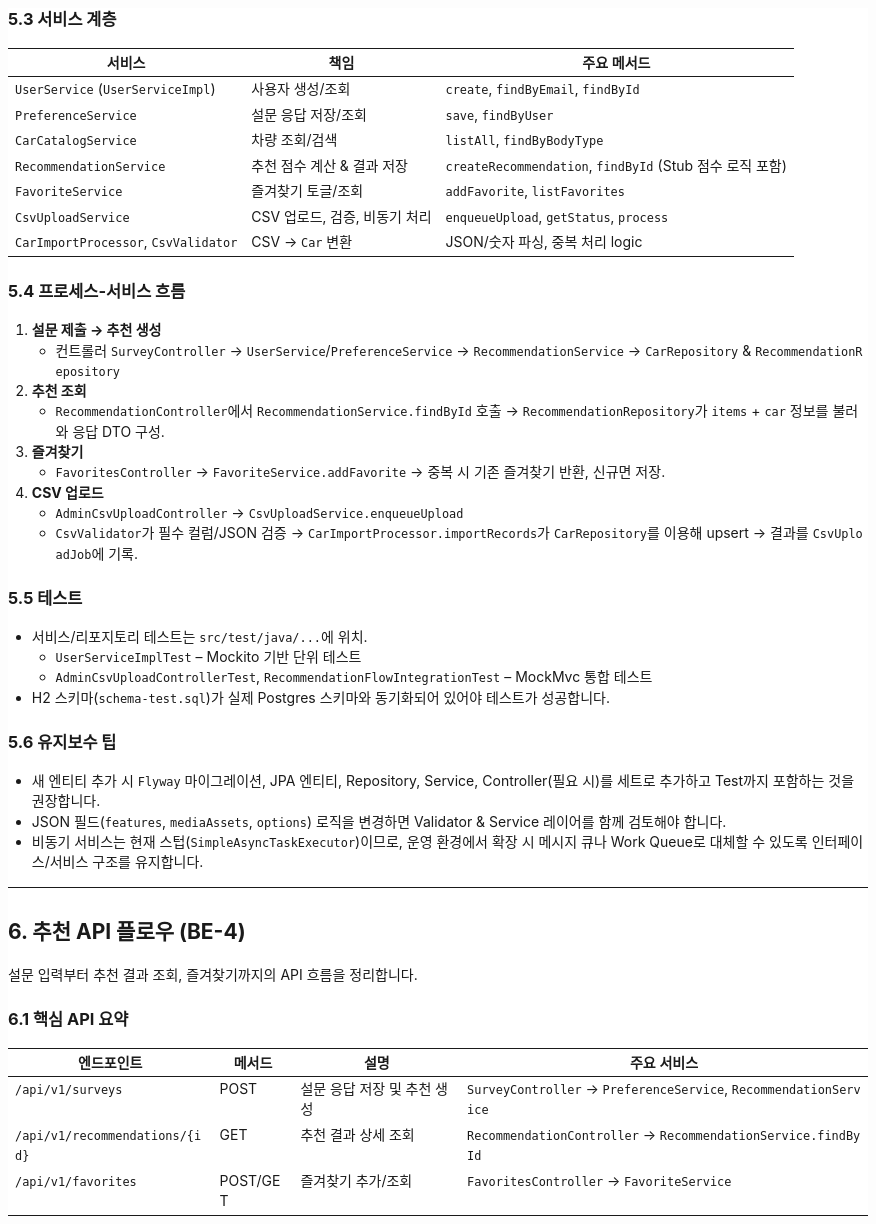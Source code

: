 ### 5.3 서비스 계층
| 서비스 | 책임 | 주요 메서드 |
|--------|------|-------------|
| `UserService` (`UserServiceImpl`) | 사용자 생성/조회 | `create`, `findByEmail`, `findById` |
| `PreferenceService` | 설문 응답 저장/조회 | `save`, `findByUser` |
| `CarCatalogService` | 차량 조회/검색 | `listAll`, `findByBodyType` |
| `RecommendationService` | 추천 점수 계산 & 결과 저장 | `createRecommendation`, `findById` (Stub 점수 로직 포함) |
| `FavoriteService` | 즐겨찾기 토글/조회 | `addFavorite`, `listFavorites` |
| `CsvUploadService` | CSV 업로드, 검증, 비동기 처리 | `enqueueUpload`, `getStatus`, `process` |
| `CarImportProcessor`, `CsvValidator` | CSV → `Car` 변환 | JSON/숫자 파싱, 중복 처리 logic |

### 5.4 프로세스-서비스 흐름
1. **설문 제출 → 추천 생성**
   - 컨트롤러 `SurveyController` → `UserService`/`PreferenceService` → `RecommendationService` → `CarRepository` & `RecommendationRepository`
2. **추천 조회**
   - `RecommendationController`에서 `RecommendationService.findById` 호출 → `RecommendationRepository`가 `items` + `car` 정보를 불러와 응답 DTO 구성.
3. **즐겨찾기**
   - `FavoritesController` → `FavoriteService.addFavorite` → 중복 시 기존 즐겨찾기 반환, 신규면 저장.
4. **CSV 업로드**
   - `AdminCsvUploadController` → `CsvUploadService.enqueueUpload`
   - `CsvValidator`가 필수 컬럼/JSON 검증 → `CarImportProcessor.importRecords`가 `CarRepository`를 이용해 upsert → 결과를 `CsvUploadJob`에 기록.

### 5.5 테스트
- 서비스/리포지토리 테스트는 `src/test/java/...`에 위치.
  - `UserServiceImplTest` – Mockito 기반 단위 테스트
  - `AdminCsvUploadControllerTest`, `RecommendationFlowIntegrationTest` – MockMvc 통합 테스트
- H2 스키마(`schema-test.sql`)가 실제 Postgres 스키마와 동기화되어 있어야 테스트가 성공합니다.

### 5.6 유지보수 팁
- 새 엔티티 추가 시 `Flyway` 마이그레이션, JPA 엔티티, Repository, Service, Controller(필요 시)를 세트로 추가하고 Test까지 포함하는 것을 권장합니다.
- JSON 필드(`features`, `mediaAssets`, `options`) 로직을 변경하면 Validator & Service 레이어를 함께 검토해야 합니다.
- 비동기 서비스는 현재 스텁(`SimpleAsyncTaskExecutor`)이므로, 운영 환경에서 확장 시 메시지 큐나 Work Queue로 대체할 수 있도록 인터페이스/서비스 구조를 유지합니다.

---
## 6. 추천 API 플로우 (BE-4)

설문 입력부터 추천 결과 조회, 즐겨찾기까지의 API 흐름을 정리합니다.

### 6.1 핵심 API 요약
| 엔드포인트 | 메서드 | 설명 | 주요 서비스 |
|------------|--------|------|--------------|
| `/api/v1/surveys` | POST | 설문 응답 저장 및 추천 생성 | `SurveyController` → `PreferenceService`, `RecommendationService` |
| `/api/v1/recommendations/{id}` | GET | 추천 결과 상세 조회 | `RecommendationController` → `RecommendationService.findById` |
| `/api/v1/favorites` | POST/GET | 즐겨찾기 추가/조회 | `FavoritesController` → `FavoriteService` |
